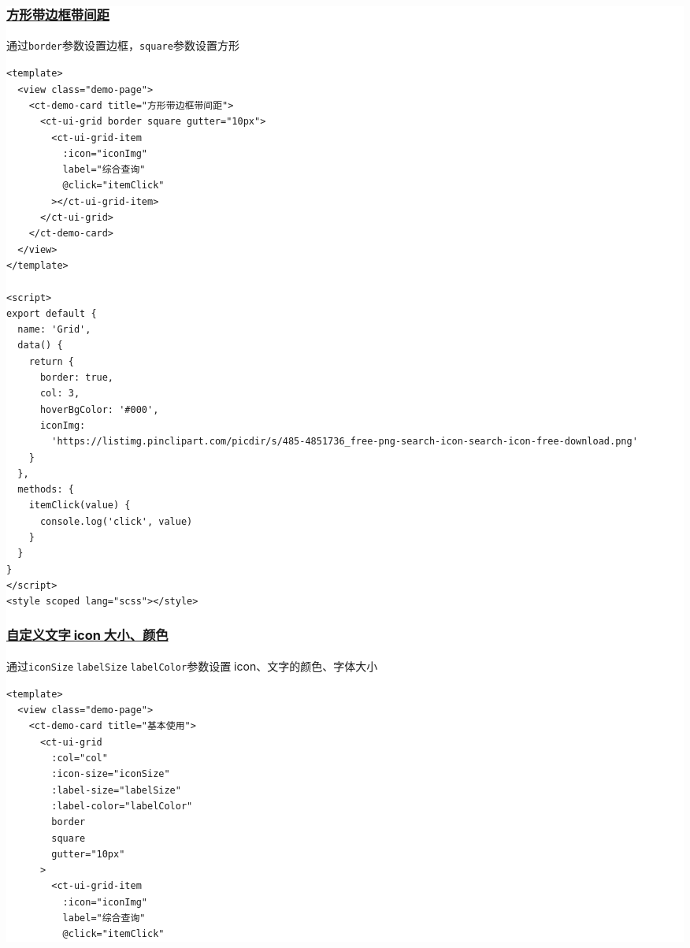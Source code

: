 ### [方形带边框带间距](http://mid.chinatowercom.cn:18080/appGuide/ui/grid.html#方形带边框带间距)

通过`border`参数设置边框，`square`参数设置方形

```vue
<template>
  <view class="demo-page">
    <ct-demo-card title="方形带边框带间距">
      <ct-ui-grid border square gutter="10px">
        <ct-ui-grid-item
          :icon="iconImg"
          label="综合查询"
          @click="itemClick"
        ></ct-ui-grid-item>
      </ct-ui-grid>
    </ct-demo-card>
  </view>
</template>

<script>
export default {
  name: 'Grid',
  data() {
    return {
      border: true,
      col: 3,
      hoverBgColor: '#000',
      iconImg:
        'https://listimg.pinclipart.com/picdir/s/485-4851736_free-png-search-icon-search-icon-free-download.png'
    }
  },
  methods: {
    itemClick(value) {
      console.log('click', value)
    }
  }
}
</script>
<style scoped lang="scss"></style>
```

### [自定义文字 icon 大小、颜色](http://mid.chinatowercom.cn:18080/appGuide/ui/grid.html#自定义文字-icon-大小、颜色)

通过`iconSize` `labelSize` `labelColor`参数设置 icon、文字的颜色、字体大小

```vue
<template>
  <view class="demo-page">
    <ct-demo-card title="基本使用">
      <ct-ui-grid
        :col="col"
        :icon-size="iconSize"
        :label-size="labelSize"
        :label-color="labelColor"
        border
        square
        gutter="10px"
      >
        <ct-ui-grid-item
          :icon="iconImg"
          label="综合查询"
          @click="itemClick"
```